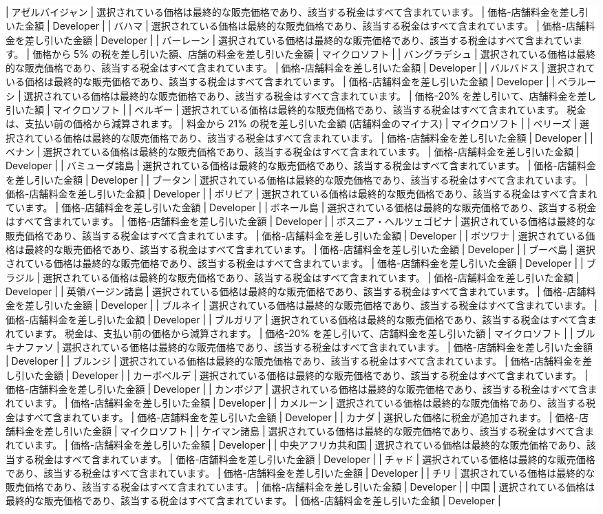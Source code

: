 | アゼルバイジャン                       | 選択されている価格は最終的な販売価格であり、該当する税金はすべて含まれています。                                                                   | 価格-店舗料金を差し引いた金額                 | Developer          |
| バハマ                      | 選択されている価格は最終的な販売価格であり、該当する税金はすべて含まれています。                                                                   | 価格-店舗料金を差し引いた金額                 | Developer          |
| バーレーン                          | 選択されている価格は最終的な販売価格であり、該当する税金はすべて含まれています。                                                                   | 価格から 5% の税を差し引いた額、店舗の料金を差し引いた金額                 | マイクロソフト          |
| バングラデシュ                       | 選択されている価格は最終的な販売価格であり、該当する税金はすべて含まれています。                                                                   | 価格-店舗料金を差し引いた金額                 | Developer          |
| バルバドス                         | 選択されている価格は最終的な販売価格であり、該当する税金はすべて含まれています。                                                                   | 価格-店舗料金を差し引いた金額                 | Developer          |
| ベラルーシ                          | 選択されている価格は最終的な販売価格であり、該当する税金はすべて含まれています。                                                                  | 価格-20% を差し引いて、店舗料金を差し引いた額         | マイクロソフト          |
| ベルギー                          | 選択されている価格は最終的な販売価格であり、該当する税金はすべて含まれています。 税金は、支払い前の価格から減算されます。              | 料金から 21% の税を差し引いた金額 (店舗料金のマイナス) | マイクロソフト          |
| ベリーズ                           | 選択されている価格は最終的な販売価格であり、該当する税金はすべて含まれています。                                                                   | 価格-店舗料金を差し引いた金額                 | Developer          |
| ベナン                            | 選択されている価格は最終的な販売価格であり、該当する税金はすべて含まれています。                                                                   | 価格-店舗料金を差し引いた金額                 | Developer          |
| バミューダ諸島                          | 選択されている価格は最終的な販売価格であり、該当する税金はすべて含まれています。                                                                   | 価格-店舗料金を差し引いた金額                 | Developer          |
| ブータン                           | 選択されている価格は最終的な販売価格であり、該当する税金はすべて含まれています。                                                                   | 価格-店舗料金を差し引いた金額                 | Developer          |
| ボリビア                          | 選択されている価格は最終的な販売価格であり、該当する税金はすべて含まれています。                                                                   | 価格-店舗料金を差し引いた金額                 | Developer          |
| ボネール島                          | 選択されている価格は最終的な販売価格であり、該当する税金はすべて含まれています。                                                                   | 価格-店舗料金を差し引いた金額                 | Developer          |
| ボスニア・ヘルツェゴビナ           | 選択されている価格は最終的な販売価格であり、該当する税金はすべて含まれています。                                                                   | 価格-店舗料金を差し引いた金額                 | Developer          |
| ボツワナ                         | 選択されている価格は最終的な販売価格であり、該当する税金はすべて含まれています。                                                                   | 価格-店舗料金を差し引いた金額                 | Developer          |
| ブーベ島                    | 選択されている価格は最終的な販売価格であり、該当する税金はすべて含まれています。                                                                   | 価格-店舗料金を差し引いた金額                 | Developer          |
| ブラジル                           | 選択されている価格は最終的な販売価格であり、該当する税金はすべて含まれています。  | 価格-店舗料金を差し引いた金額                 | Developer          |
| 英領バージン諸島           | 選択されている価格は最終的な販売価格であり、該当する税金はすべて含まれています。                                                                   | 価格-店舗料金を差し引いた金額                 | Developer          |
| ブルネイ                           | 選択されている価格は最終的な販売価格であり、該当する税金はすべて含まれています。                                                                   | 価格-店舗料金を差し引いた金額                 | Developer          |
| ブルガリア                         | 選択されている価格は最終的な販売価格であり、該当する税金はすべて含まれています。 税金は、支払い前の価格から減算されます。       | 価格-20% を差し引いて、店舗料金を差し引いた額   | マイクロソフト          |
| ブルキナファソ                     | 選択されている価格は最終的な販売価格であり、該当する税金はすべて含まれています。                                                                   | 価格-店舗料金を差し引いた金額                 | Developer          |
| ブルンジ                          | 選択されている価格は最終的な販売価格であり、該当する税金はすべて含まれています。                                                                   | 価格-店舗料金を差し引いた金額                 | Developer          |
| カーボベルデ                       | 選択されている価格は最終的な販売価格であり、該当する税金はすべて含まれています。                                                                   | 価格-店舗料金を差し引いた金額                 | Developer          |
| カンボジア                         | 選択されている価格は最終的な販売価格であり、該当する税金はすべて含まれています。                                                                   | 価格-店舗料金を差し引いた金額                 | Developer          |
| カメルーン                         | 選択されている価格は最終的な販売価格であり、該当する税金はすべて含まれています。                                                                   | 価格-店舗料金を差し引いた金額                 | Developer          |
| カナダ                           | 選択した価格に税金が追加されます。                                                                                                      | 価格-店舗料金を差し引いた金額                 | マイクロソフト          |
| ケイマン諸島                   | 選択されている価格は最終的な販売価格であり、該当する税金はすべて含まれています。                                                                   | 価格-店舗料金を差し引いた金額                 | Developer          |
| 中央アフリカ共和国         | 選択されている価格は最終的な販売価格であり、該当する税金はすべて含まれています。                                                                   | 価格-店舗料金を差し引いた金額                 | Developer          |
| チャド                             | 選択されている価格は最終的な販売価格であり、該当する税金はすべて含まれています。                                                                   | 価格-店舗料金を差し引いた金額                 | Developer          |
| チリ                            | 選択されている価格は最終的な販売価格であり、該当する税金はすべて含まれています。  | 価格-店舗料金を差し引いた金額                 | Developer          |
| 中国                            | 選択されている価格は最終的な販売価格であり、該当する税金はすべて含まれています。  | 価格-店舗料金を差し引いた金額                 | Developer          |